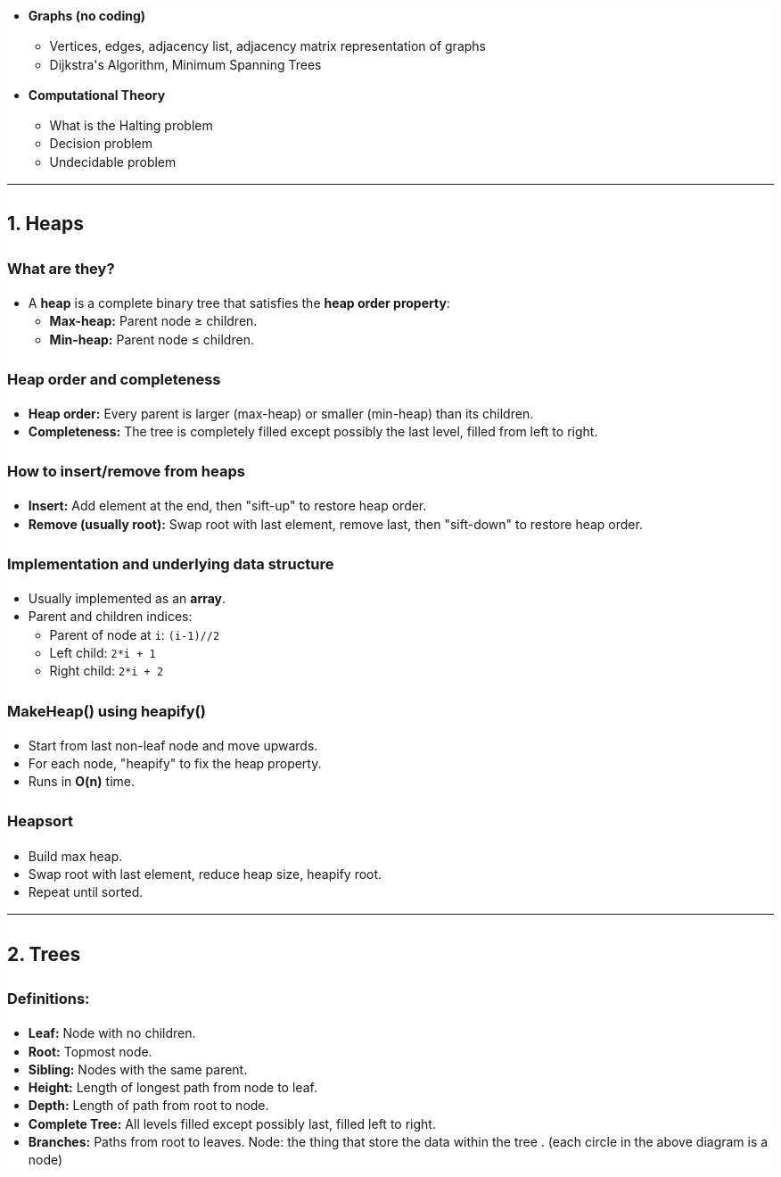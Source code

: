 - **Graphs (no coding)**  
  - Vertices, edges, adjacency list, adjacency matrix representation of graphs  
  - Dijkstra's Algorithm, Minimum Spanning Trees

- **Computational Theory**  
  - What is the Halting problem  
  - Decision problem  
  - Undecidable problem

---

## 1. Heaps

### What are they?
- A **heap** is a complete binary tree that satisfies the **heap order property**:
  - **Max-heap:** Parent node ≥ children.
  - **Min-heap:** Parent node ≤ children.

### Heap order and completeness
- **Heap order:** Every parent is larger (max-heap) or smaller (min-heap) than its children.
- **Completeness:** The tree is completely filled except possibly the last level, filled from left to right.

### How to insert/remove from heaps
- **Insert:** Add element at the end, then "sift-up" to restore heap order.
- **Remove (usually root):** Swap root with last element, remove last, then "sift-down" to restore heap order.

### Implementation and underlying data structure
- Usually implemented as an **array**.
- Parent and children indices:
  - Parent of node at `i`: `(i-1)//2`
  - Left child: `2*i + 1`
  - Right child: `2*i + 2`

### MakeHeap() using heapify()
- Start from last non-leaf node and move upwards.
- For each node, "heapify" to fix the heap property.
- Runs in **O(n)** time.

### Heapsort
- Build max heap.
- Swap root with last element, reduce heap size, heapify root.
- Repeat until sorted.

---

## 2. Trees

### Definitions:
- **Leaf:** Node with no children.
- **Root:** Topmost node.
- **Sibling:** Nodes with the same parent.
- **Height:** Length of longest path from node to leaf.
- **Depth:** Length of path from root to node.
- **Complete Tree:** All levels filled except possibly last, filled left to right.
- **Branches:** Paths from root to leaves.
Node: the thing that store the data within the tree . (each circle in the above diagram is a node)
